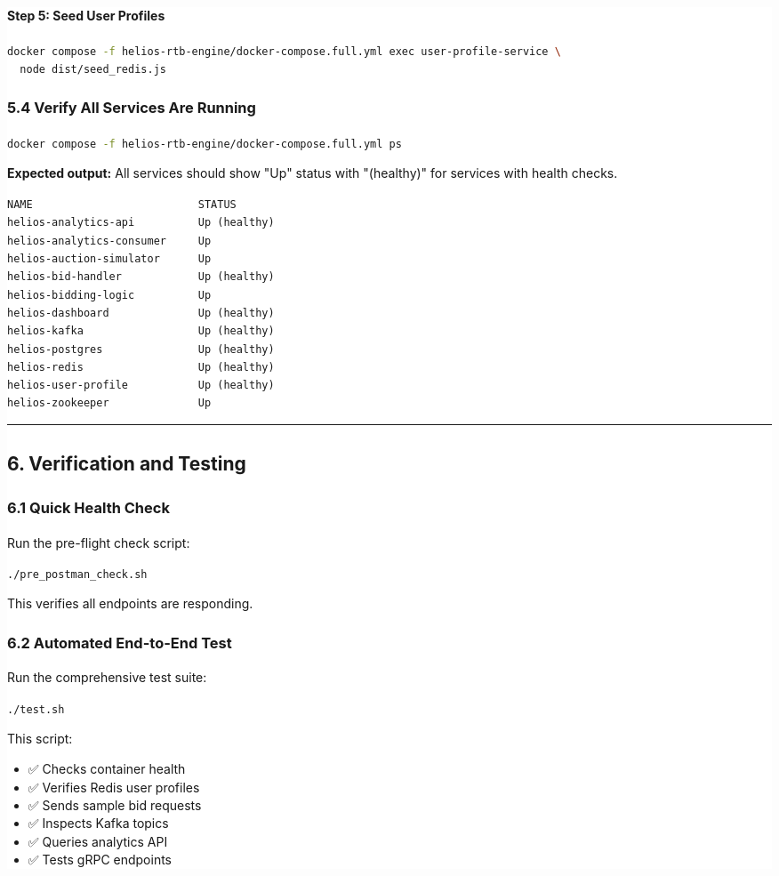 #### Step 5: Seed User Profiles

```bash
docker compose -f helios-rtb-engine/docker-compose.full.yml exec user-profile-service \
  node dist/seed_redis.js
```

### 5.4 Verify All Services Are Running

```bash
docker compose -f helios-rtb-engine/docker-compose.full.yml ps
```

**Expected output:** All services should show "Up" status with "(healthy)" for services with health checks.

```
NAME                          STATUS
helios-analytics-api          Up (healthy)
helios-analytics-consumer     Up
helios-auction-simulator      Up
helios-bid-handler            Up (healthy)
helios-bidding-logic          Up
helios-dashboard              Up (healthy)
helios-kafka                  Up (healthy)
helios-postgres               Up (healthy)
helios-redis                  Up (healthy)
helios-user-profile           Up (healthy)
helios-zookeeper              Up
```

---

## 6. Verification and Testing

### 6.1 Quick Health Check

Run the pre-flight check script:

```bash
./pre_postman_check.sh
```

This verifies all endpoints are responding.

### 6.2 Automated End-to-End Test

Run the comprehensive test suite:

```bash
./test.sh
```

This script:
- ✅ Checks container health
- ✅ Verifies Redis user profiles
- ✅ Sends sample bid requests
- ✅ Inspects Kafka topics
- ✅ Queries analytics API
- ✅ Tests gRPC endpoints
